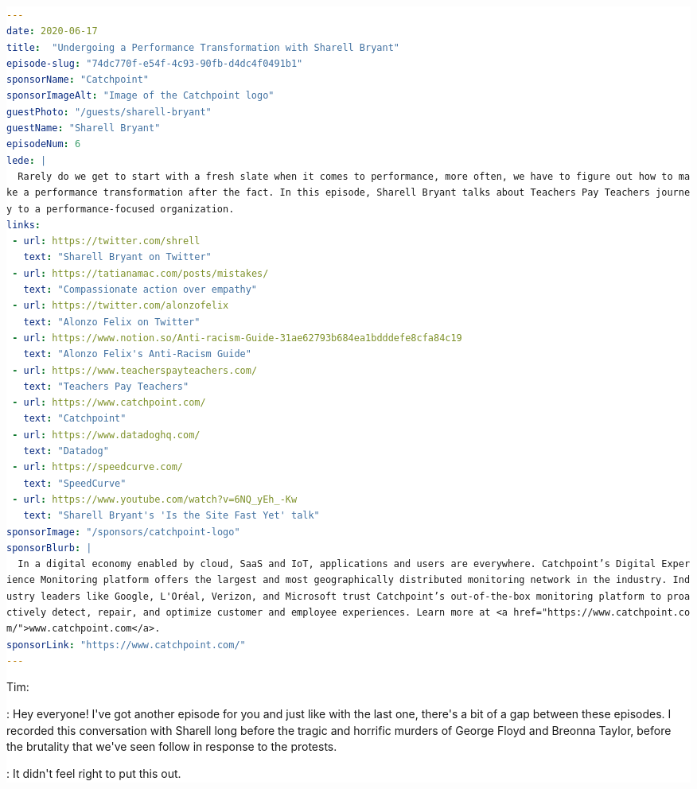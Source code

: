 ```yaml
---
date: 2020-06-17
title:  "Undergoing a Performance Transformation with Sharell Bryant"
episode-slug: "74dc770f-e54f-4c93-90fb-d4dc4f0491b1"
sponsorName: "Catchpoint"
sponsorImageAlt: "Image of the Catchpoint logo"
guestPhoto: "/guests/sharell-bryant"
guestName: "Sharell Bryant"
episodeNum: 6
lede: |
  Rarely do we get to start with a fresh slate when it comes to performance, more often, we have to figure out how to make a performance transformation after the fact. In this episode, Sharell Bryant talks about Teachers Pay Teachers journey to a performance-focused organization.
links:
 - url: https://twitter.com/shrell
   text: "Sharell Bryant on Twitter"
 - url: https://tatianamac.com/posts/mistakes/
   text: "Compassionate action over empathy"
 - url: https://twitter.com/alonzofelix
   text: "Alonzo Felix on Twitter"
 - url: https://www.notion.so/Anti-racism-Guide-31ae62793b684ea1bdddefe8cfa84c19
   text: "Alonzo Felix's Anti-Racism Guide"
 - url: https://www.teacherspayteachers.com/
   text: "Teachers Pay Teachers"
 - url: https://www.catchpoint.com/
   text: "Catchpoint"
 - url: https://www.datadoghq.com/
   text: "Datadog"
 - url: https://speedcurve.com/
   text: "SpeedCurve"
 - url: https://www.youtube.com/watch?v=6NQ_yEh_-Kw
   text: "Sharell Bryant's 'Is the Site Fast Yet' talk"
sponsorImage: "/sponsors/catchpoint-logo"
sponsorBlurb: |
  In a digital economy enabled by cloud, SaaS and IoT, applications and users are everywhere. Catchpoint’s Digital Experience Monitoring platform offers the largest and most geographically distributed monitoring network in the industry. Industry leaders like Google, L'Oréal, Verizon, and Microsoft trust Catchpoint’s out-of-the-box monitoring platform to proactively detect, repair, and optimize customer and employee experiences. Learn more at <a href="https://www.catchpoint.com/">www.catchpoint.com</a>.
sponsorLink: "https://www.catchpoint.com/"
---
```

Tim:

: Hey everyone! I've got another episode for you and just like with the last one, there's a bit of a gap between these episodes. I recorded this conversation with Sharell long before the tragic and horrific murders of George Floyd and Breonna Taylor, before the brutality that we've seen follow in response to the protests.

: It didn't feel right to put this out.
